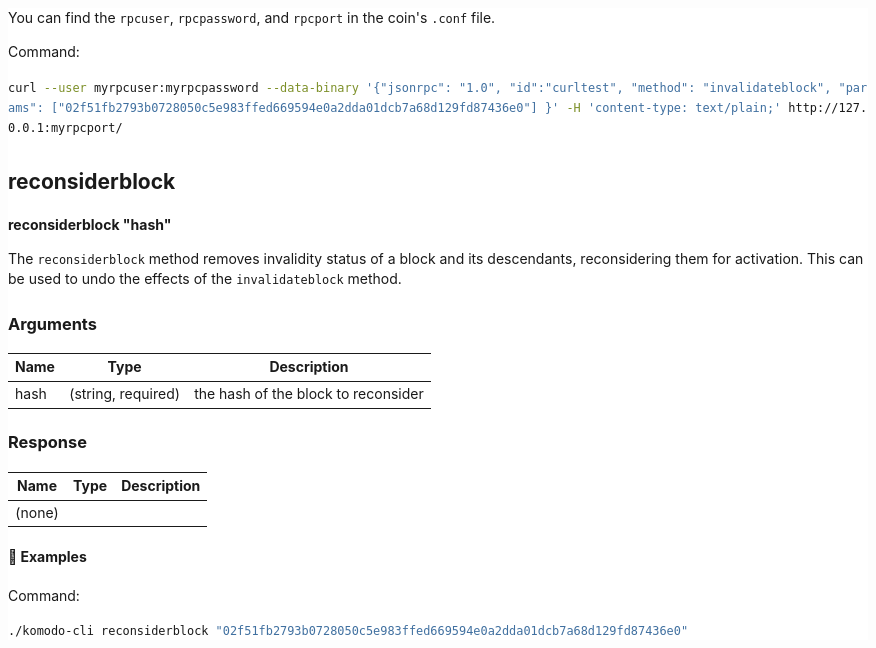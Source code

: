 </collapse-text>


You can find the `rpcuser`, `rpcpassword`, and `rpcport` in the coin's `.conf` file.

Command:

```bash
curl --user myrpcuser:myrpcpassword --data-binary '{"jsonrpc": "1.0", "id":"curltest", "method": "invalidateblock", "params": ["02f51fb2793b0728050c5e983ffed669594e0a2dda01dcb7a68d129fd87436e0"] }' -H 'content-type: text/plain;' http://127.0.0.1:myrpcport/
```


<collapse-text hidden title="Response">


```json
{
  "result": null,
  "error": null,
  "id": "curltest"
}
```

</collapse-text>


## reconsiderblock

**reconsiderblock "hash"**

The `reconsiderblock` method removes invalidity status of a block and its descendants, reconsidering them for activation. This can be used to undo the effects of the `invalidateblock` method.

### Arguments

| Name | Type | Description | 
| --------- | ------------------ | ----------------------------------- |
| hash      | (string, required) | the hash of the block to reconsider |

### Response

| Name | Type | Description | 
| --------- | ---- | ----------- |
| (none)    |      |

#### :pushpin: Examples

Command:

```bash
./komodo-cli reconsiderblock "02f51fb2793b0728050c5e983ffed669594e0a2dda01dcb7a68d129fd87436e0"
```


<collapse-text hidden title="Response">
